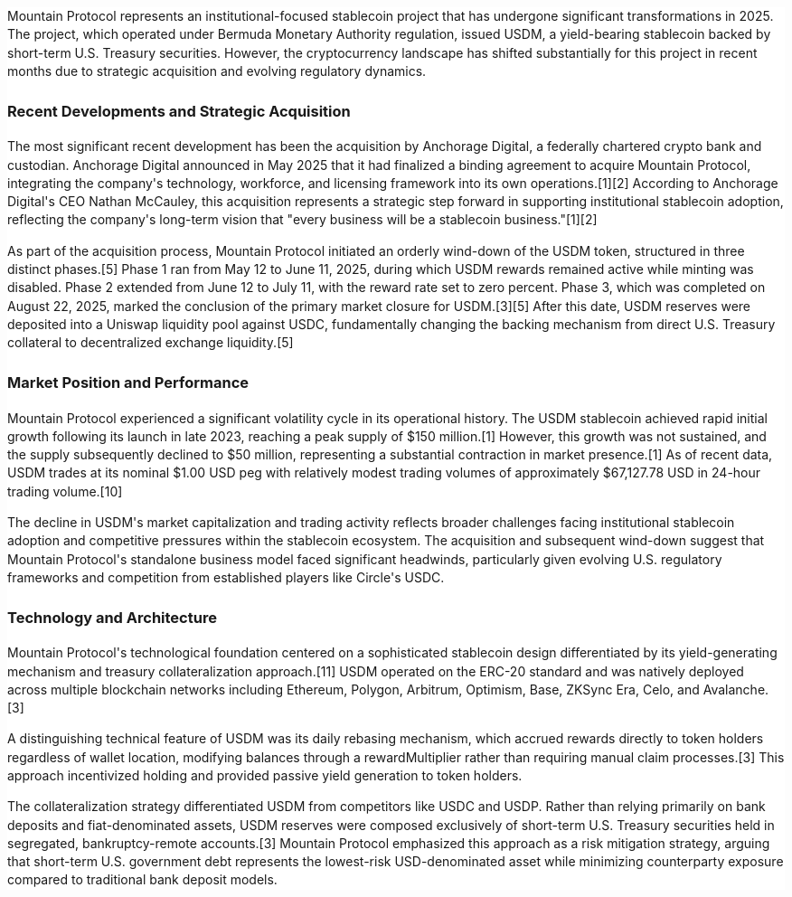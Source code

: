 Mountain Protocol represents an institutional-focused stablecoin project that has undergone significant transformations in 2025. The project, which operated under Bermuda Monetary Authority regulation, issued USDM, a yield-bearing stablecoin backed by short-term U.S. Treasury securities. However, the cryptocurrency landscape has shifted substantially for this project in recent months due to strategic acquisition and evolving regulatory dynamics.

### Recent Developments and Strategic Acquisition

The most significant recent development has been the acquisition by Anchorage Digital, a federally chartered crypto bank and custodian. Anchorage Digital announced in May 2025 that it had finalized a binding agreement to acquire Mountain Protocol, integrating the company's technology, workforce, and licensing framework into its own operations.[1][2] According to Anchorage Digital's CEO Nathan McCauley, this acquisition represents a strategic step forward in supporting institutional stablecoin adoption, reflecting the company's long-term vision that "every business will be a stablecoin business."[1][2]

As part of the acquisition process, Mountain Protocol initiated an orderly wind-down of the USDM token, structured in three distinct phases.[5] Phase 1 ran from May 12 to June 11, 2025, during which USDM rewards remained active while minting was disabled. Phase 2 extended from June 12 to July 11, with the reward rate set to zero percent. Phase 3, which was completed on August 22, 2025, marked the conclusion of the primary market closure for USDM.[3][5] After this date, USDM reserves were deposited into a Uniswap liquidity pool against USDC, fundamentally changing the backing mechanism from direct U.S. Treasury collateral to decentralized exchange liquidity.[5]

### Market Position and Performance

Mountain Protocol experienced a significant volatility cycle in its operational history. The USDM stablecoin achieved rapid initial growth following its launch in late 2023, reaching a peak supply of $150 million.[1] However, this growth was not sustained, and the supply subsequently declined to $50 million, representing a substantial contraction in market presence.[1] As of recent data, USDM trades at its nominal $1.00 USD peg with relatively modest trading volumes of approximately $67,127.78 USD in 24-hour trading volume.[10]

The decline in USDM's market capitalization and trading activity reflects broader challenges facing institutional stablecoin adoption and competitive pressures within the stablecoin ecosystem. The acquisition and subsequent wind-down suggest that Mountain Protocol's standalone business model faced significant headwinds, particularly given evolving U.S. regulatory frameworks and competition from established players like Circle's USDC.

### Technology and Architecture

Mountain Protocol's technological foundation centered on a sophisticated stablecoin design differentiated by its yield-generating mechanism and treasury collateralization approach.[11] USDM operated on the ERC-20 standard and was natively deployed across multiple blockchain networks including Ethereum, Polygon, Arbitrum, Optimism, Base, ZKSync Era, Celo, and Avalanche.[3]

A distinguishing technical feature of USDM was its daily rebasing mechanism, which accrued rewards directly to token holders regardless of wallet location, modifying balances through a rewardMultiplier rather than requiring manual claim processes.[3] This approach incentivized holding and provided passive yield generation to token holders.

The collateralization strategy differentiated USDM from competitors like USDC and USDP. Rather than relying primarily on bank deposits and fiat-denominated assets, USDM reserves were composed exclusively of short-term U.S. Treasury securities held in segregated, bankruptcy-remote accounts.[3] Mountain Protocol emphasized this approach as a risk mitigation strategy, arguing that short-term U.S. government debt represents the lowest-risk USD-denominated asset while minimizing counterparty exposure compared to traditional bank deposit models.
